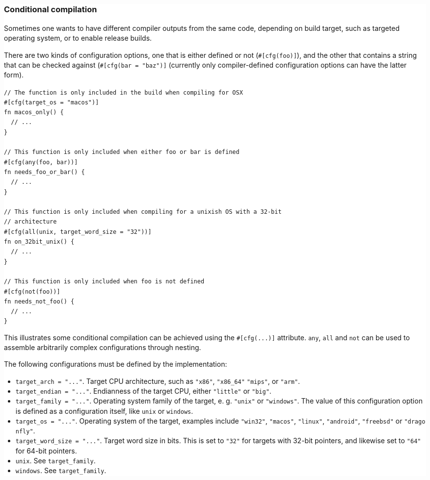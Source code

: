 ### Conditional compilation

Sometimes one wants to have different compiler outputs from the same code,
depending on build target, such as targeted operating system, or to enable
release builds.

There are two kinds of configuration options, one that is either defined or not
(`#[cfg(foo)]`), and the other that contains a string that can be checked
against (`#[cfg(bar = "baz")]` (currently only compiler-defined configuration
options can have the latter form).

```
// The function is only included in the build when compiling for OSX
#[cfg(target_os = "macos")]
fn macos_only() {
  // ...
}

// This function is only included when either foo or bar is defined
#[cfg(any(foo, bar))]
fn needs_foo_or_bar() {
  // ...
}

// This function is only included when compiling for a unixish OS with a 32-bit
// architecture
#[cfg(all(unix, target_word_size = "32"))]
fn on_32bit_unix() {
  // ...
}

// This function is only included when foo is not defined
#[cfg(not(foo))]
fn needs_not_foo() {
  // ...
}
```

This illustrates some conditional compilation can be achieved using the
`#[cfg(...)]` attribute. `any`, `all` and `not` can be used to assemble
arbitrarily complex configurations through nesting.

The following configurations must be defined by the implementation:

* `target_arch = "..."`. Target CPU architecture, such as `"x86"`, `"x86_64"`
  `"mips"`, or `"arm"`.
* `target_endian = "..."`. Endianness of the target CPU, either `"little"` or
  `"big"`.
* `target_family = "..."`. Operating system family of the target, e. g.
  `"unix"` or `"windows"`. The value of this configuration option is defined
  as a configuration itself, like `unix` or `windows`.
* `target_os = "..."`. Operating system of the target, examples include
  `"win32"`, `"macos"`, `"linux"`, `"android"`, `"freebsd"` or `"dragonfly"`.
* `target_word_size = "..."`. Target word size in bits. This is set to `"32"`
  for targets with 32-bit pointers, and likewise set to `"64"` for 64-bit
  pointers.
* `unix`. See `target_family`.
* `windows`. See `target_family`.


[guide]: guide.html
[standard]: std/index.html
[^inputformat]: Substitute definitions for the special Unicode productions are
[^cratesourcefile]: A crate is somewhat analogous to an *assembly* in the